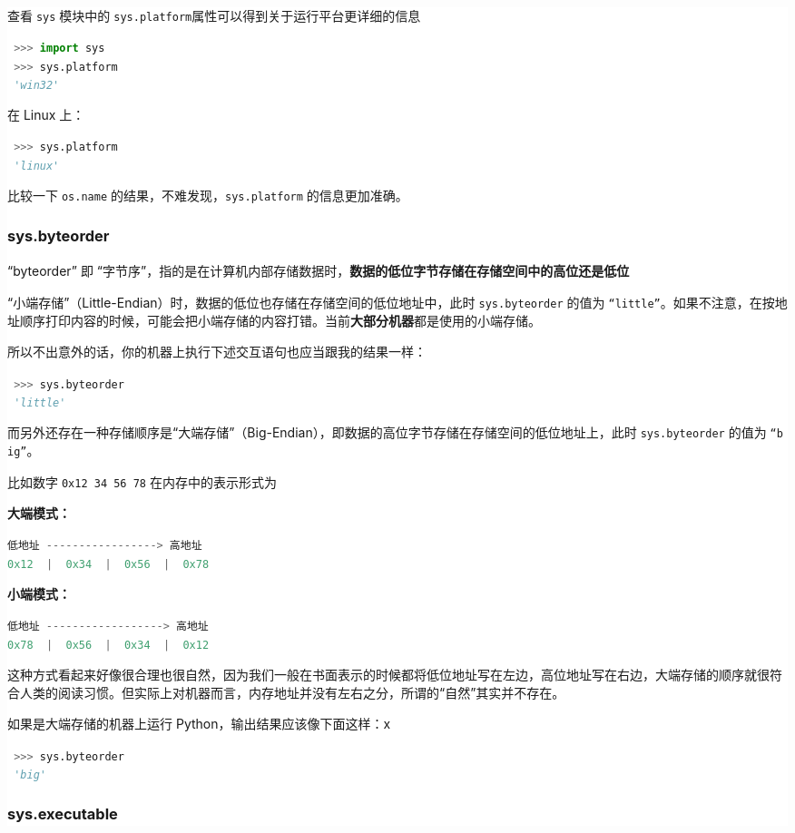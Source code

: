 查看 `sys` 模块中的 `sys.platform`属性可以得到关于运行平台更详细的信息

```python
 >>> import sys
 >>> sys.platform
 'win32'
```

在 Linux 上：

```python
 >>> sys.platform
 'linux'
```

比较一下 `os.name` 的结果，不难发现，`sys.platform` 的信息更加准确。

### sys.byteorder

“byteorder” 即 “字节序”，指的是在计算机内部存储数据时，**数据的低位字节存储在存储空间中的高位还是低位**

“小端存储”（Little-Endian）时，数据的低位也存储在存储空间的低位地址中，此时 `sys.byteorder` 的值为 `“little”`。如果不注意，在按地址顺序打印内容的时候，可能会把小端存储的内容打错。当前**大部分机器**都是使用的小端存储。

所以不出意外的话，你的机器上执行下述交互语句也应当跟我的结果一样：

```python
 >>> sys.byteorder
 'little'
```

而另外还存在一种存储顺序是“大端存储”（Big-Endian），即数据的高位字节存储在存储空间的低位地址上，此时 `sys.byteorder` 的值为 `“big”`。

比如数字 `0x12 34 56 78` 在内存中的表示形式为

**大端模式：**

```py
低地址 -----------------> 高地址
0x12  |  0x34  |  0x56  |  0x78
```

**小端模式：**

```py
低地址 ------------------> 高地址
0x78  |  0x56  |  0x34  |  0x12
```

这种方式看起来好像很合理也很自然，因为我们一般在书面表示的时候都将低位地址写在左边，高位地址写在右边，大端存储的顺序就很符合人类的阅读习惯。但实际上对机器而言，内存地址并没有左右之分，所谓的“自然”其实并不存在。

如果是大端存储的机器上运行 Python，输出结果应该像下面这样：x

```python
 >>> sys.byteorder
 'big'
```

### sys.executable
